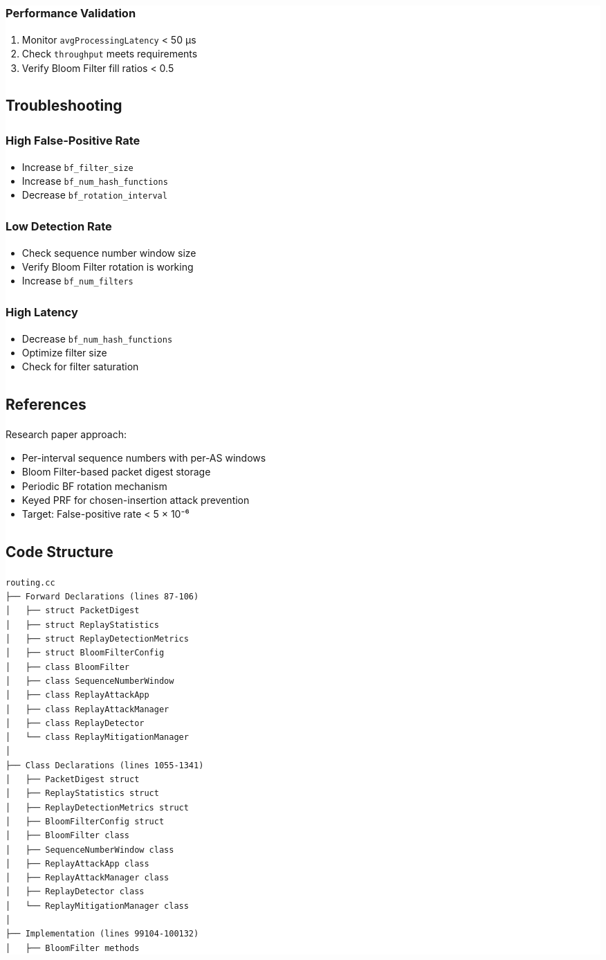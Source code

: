 ### Performance Validation
1. Monitor `avgProcessingLatency` < 50 μs
2. Check `throughput` meets requirements
3. Verify Bloom Filter fill ratios < 0.5

## Troubleshooting

### High False-Positive Rate
- Increase `bf_filter_size`
- Increase `bf_num_hash_functions`
- Decrease `bf_rotation_interval`

### Low Detection Rate
- Check sequence number window size
- Verify Bloom Filter rotation is working
- Increase `bf_num_filters`

### High Latency
- Decrease `bf_num_hash_functions`
- Optimize filter size
- Check for filter saturation

## References

Research paper approach:
- Per-interval sequence numbers with per-AS windows
- Bloom Filter-based packet digest storage
- Periodic BF rotation mechanism
- Keyed PRF for chosen-insertion attack prevention
- Target: False-positive rate < 5 × 10⁻⁶

## Code Structure

```
routing.cc
├── Forward Declarations (lines 87-106)
│   ├── struct PacketDigest
│   ├── struct ReplayStatistics
│   ├── struct ReplayDetectionMetrics
│   ├── struct BloomFilterConfig
│   ├── class BloomFilter
│   ├── class SequenceNumberWindow
│   ├── class ReplayAttackApp
│   ├── class ReplayAttackManager
│   ├── class ReplayDetector
│   └── class ReplayMitigationManager
│
├── Class Declarations (lines 1055-1341)
│   ├── PacketDigest struct
│   ├── ReplayStatistics struct
│   ├── ReplayDetectionMetrics struct
│   ├── BloomFilterConfig struct
│   ├── BloomFilter class
│   ├── SequenceNumberWindow class
│   ├── ReplayAttackApp class
│   ├── ReplayAttackManager class
│   ├── ReplayDetector class
│   └── ReplayMitigationManager class
│
├── Implementation (lines 99104-100132)
│   ├── BloomFilter methods
```